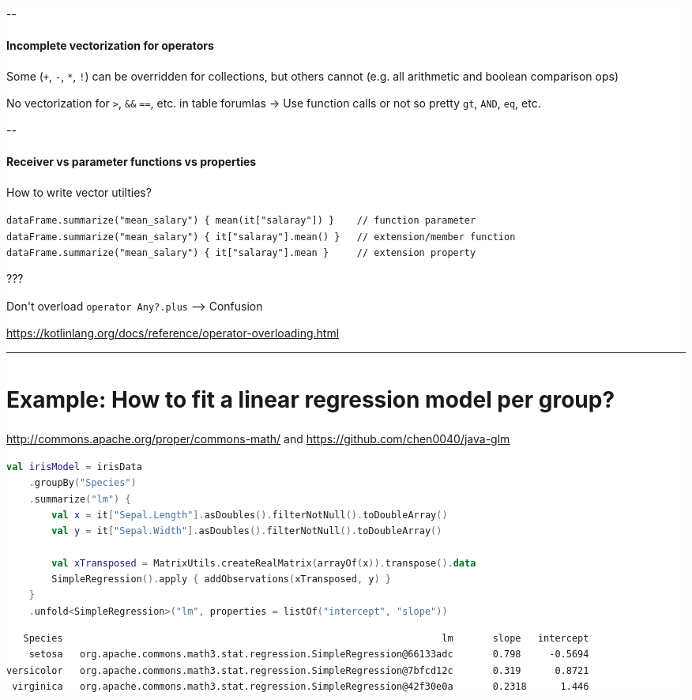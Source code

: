 --
#### Incomplete vectorization for operators

Some (`+`, `-`, `*`, `!`) can be overridden for collections, but others cannot (e.g. all arithmetic and boolean comparison ops)

No vectorization for `>`,  `&&` `==`, etc. in table forumlas → Use function calls or not so pretty `gt`, `AND`, `eq`, etc.


--
#### Receiver vs parameter functions vs properties

How to write vector utilties?

```
dataFrame.summarize("mean_salary") { mean(it["salaray"]) }    // function parameter 
dataFrame.summarize("mean_salary") { it["salaray"].mean() }   // extension/member function
dataFrame.summarize("mean_salary") { it["salaray"].mean }     // extension property
```

???

Don't overload `operator Any?.plus` --> Confusion

https://kotlinlang.org/docs/reference/operator-overloading.html

---
# Example: How to fit a linear regression model per group?

http://commons.apache.org/proper/commons-math/ and https://github.com/chen0040/java-glm

```kotlin
val irisModel = irisData
    .groupBy("Species")
    .summarize("lm") {
        val x = it["Sepal.Length"].asDoubles().filterNotNull().toDoubleArray()
        val y = it["Sepal.Width"].asDoubles().filterNotNull().toDoubleArray()

        val xTransposed = MatrixUtils.createRealMatrix(arrayOf(x)).transpose().data
        SimpleRegression().apply { addObservations(xTransposed, y) }
    }
    .unfold<SimpleRegression>("lm", properties = listOf("intercept", "slope"))
```
```
   Species                                                                   lm       slope   intercept
    setosa   org.apache.commons.math3.stat.regression.SimpleRegression@66133adc       0.798     -0.5694
versicolor   org.apache.commons.math3.stat.regression.SimpleRegression@7bfcd12c       0.319      0.8721
 virginica   org.apache.commons.math3.stat.regression.SimpleRegression@42f30e0a       0.2318      1.446
```
